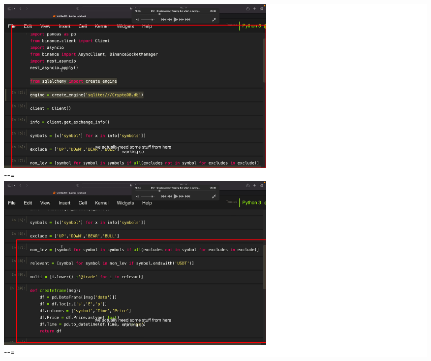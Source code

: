 <img src='./img/2022-11-20-11-11-38.png' height=333px></img>  
--=  
<img src='./img/2022-11-20-11-12-30.png' height=333px></img>  
--=  